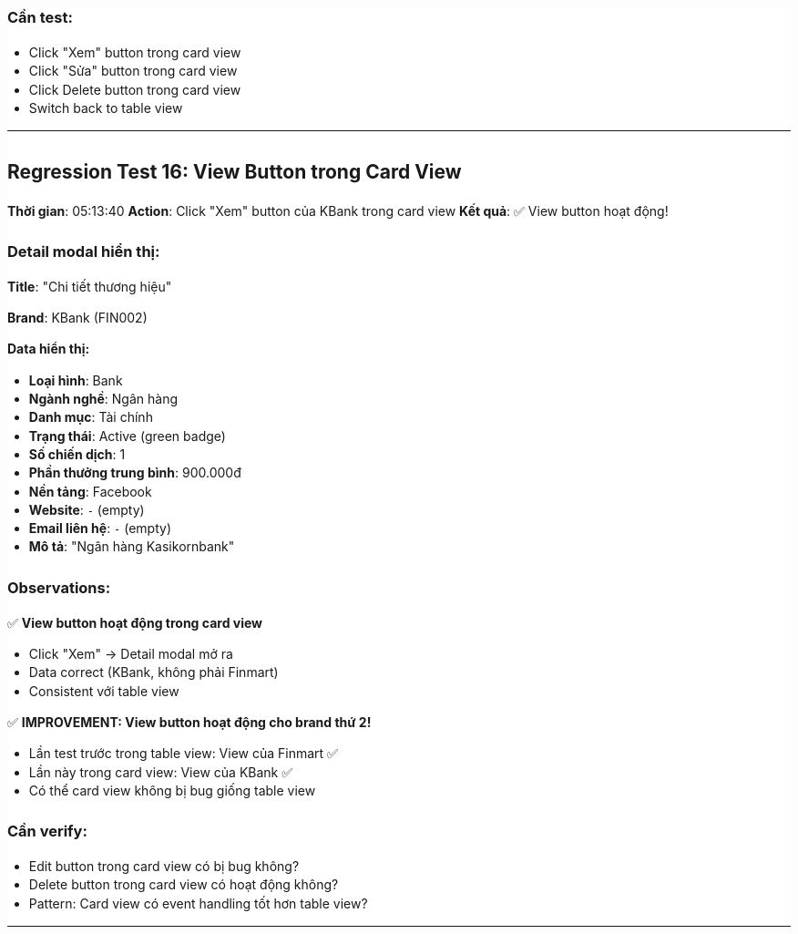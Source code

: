 ### Cần test:

- Click "Xem" button trong card view
- Click "Sửa" button trong card view  
- Click Delete button trong card view
- Switch back to table view

---

## Regression Test 16: View Button trong Card View

**Thời gian**: 05:13:40
**Action**: Click "Xem" button của KBank trong card view
**Kết quả**: ✅ View button hoạt động!

### Detail modal hiển thị:

**Title**: "Chi tiết thương hiệu"

**Brand**: KBank (FIN002)

**Data hiển thị:**
- **Loại hình**: Bank
- **Ngành nghề**: Ngân hàng
- **Danh mục**: Tài chính
- **Trạng thái**: Active (green badge)
- **Số chiến dịch**: 1
- **Phần thưởng trung bình**: 900.000đ
- **Nền tảng**: Facebook
- **Website**: `-` (empty)
- **Email liên hệ**: `-` (empty)
- **Mô tả**: "Ngân hàng Kasikornbank"

### Observations:

✅ **View button hoạt động trong card view**
- Click "Xem" → Detail modal mở ra
- Data correct (KBank, không phải Finmart)
- Consistent với table view

✅ **IMPROVEMENT: View button hoạt động cho brand thứ 2!**
- Lần test trước trong table view: View của Finmart ✅
- Lần này trong card view: View của KBank ✅
- Có thể card view không bị bug giống table view

### Cần verify:

- Edit button trong card view có bị bug không?
- Delete button trong card view có hoạt động không?
- Pattern: Card view có event handling tốt hơn table view?

---
